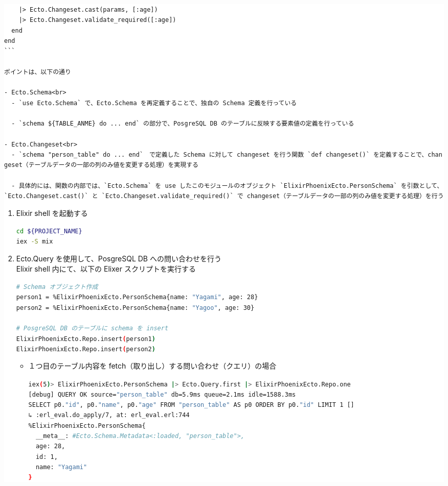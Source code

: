         |> Ecto.Changeset.cast(params, [:age])
        |> Ecto.Changeset.validate_required([:age])
      end      
    end
    ```

    ポイントは、以下の通り

    - Ecto.Schema<br>
      - `use Ecto.Schema` で、Ecto.Schema を再定義することで、独自の Schema 定義を行っている

      - `schema ${TABLE_ANME} do ... end` の部分で、PosgreSQL DB のテーブルに反映する要素値の定義を行っている

    - Ecto.Changeset<br>
      - `schema "person_table" do ... end`　で定義した Schema に対して changeset を行う関数 `def changeset()` を定義することで、changeset（テーブルデータの一部の列のみ値を変更する処理）を実現する

      - 具体的には、関数の内部では、`Ecto.Schema` を use したこのモジュールのオブジェクト `ElixirPhoenixEcto.PersonSchema` を引数として、`Ecto.Changeset.cast()` と `Ecto.Changeset.validate_required()` で changeset（テーブルデータの一部の列のみ値を変更する処理）を行う


1. Elixir shell を起動する
    ```sh
    cd ${PROJECT_NAME}
    iex -S mix
    ```

1. Ecto.Query を使用して、PosgreSQL DB への問い合わせを行う<br>
    Elixir shell 内にて、以下の Elixer スクリプトを実行する
    ```sh
    # Schema オブジェクト作成
    person1 = %ElixirPhoenixEcto.PersonSchema{name: "Yagami", age: 28}
    person2 = %ElixirPhoenixEcto.PersonSchema{name: "Yagoo", age: 30}

    # PosgreSQL DB のテーブルに schema を insert
    ElixirPhoenixEcto.Repo.insert(person1)
    ElixirPhoenixEcto.Repo.insert(person2)
    ```

    - １つ目のテーブル内容を fetch（取り出し）する問い合わせ（クエリ）の場合<br>
      ```sh
      iex(5)> ElixirPhoenixEcto.PersonSchema |> Ecto.Query.first |> ElixirPhoenixEcto.Repo.one
      [debug] QUERY OK source="person_table" db=5.9ms queue=2.1ms idle=1588.3ms
      SELECT p0."id", p0."name", p0."age" FROM "person_table" AS p0 ORDER BY p0."id" LIMIT 1 []
      ↳ :erl_eval.do_apply/7, at: erl_eval.erl:744
      %ElixirPhoenixEcto.PersonSchema{
        __meta__: #Ecto.Schema.Metadata<:loaded, "person_table">,
        age: 28,
        id: 1,
        name: "Yagami"
      }
      ```
